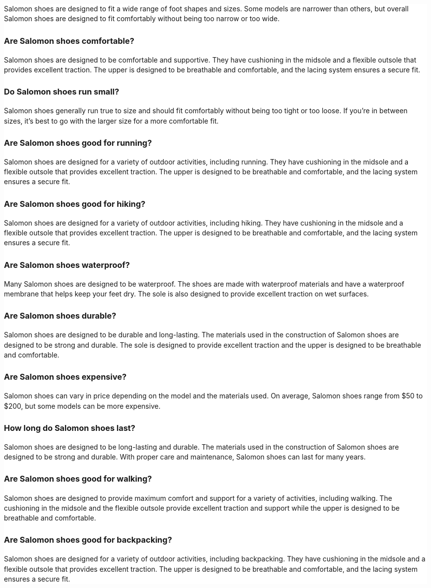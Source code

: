 <p>Salomon shoes are designed to fit a wide range of foot shapes and sizes. Some models are narrower than others, but overall Salomon shoes are designed to fit comfortably without being too narrow or too wide.</p>

<h3>Are Salomon shoes comfortable?</h3>

<p>Salomon shoes are designed to be comfortable and supportive. They have cushioning in the midsole and a flexible outsole that provides excellent traction. The upper is designed to be breathable and comfortable, and the lacing system ensures a secure fit.</p>

<h3>Do Salomon shoes run small?</h3>

<p>Salomon shoes generally run true to size and should fit comfortably without being too tight or too loose. If you’re in between sizes, it’s best to go with the larger size for a more comfortable fit.</p>

<h3>Are Salomon shoes good for running?</h3>

<p>Salomon shoes are designed for a variety of outdoor activities, including running. They have cushioning in the midsole and a flexible outsole that provides excellent traction. The upper is designed to be breathable and comfortable, and the lacing system ensures a secure fit.</p>

<h3>Are Salomon shoes good for hiking?</h3>

<p>Salomon shoes are designed for a variety of outdoor activities, including hiking. They have cushioning in the midsole and a flexible outsole that provides excellent traction. The upper is designed to be breathable and comfortable, and the lacing system ensures a secure fit.</p>

<h3>Are Salomon shoes waterproof?</h3>

<p>Many Salomon shoes are designed to be waterproof. The shoes are made with waterproof materials and have a waterproof membrane that helps keep your feet dry. The sole is also designed to provide excellent traction on wet surfaces.</p>

<h3>Are Salomon shoes durable?</h3>

<p>Salomon shoes are designed to be durable and long-lasting. The materials used in the construction of Salomon shoes are designed to be strong and durable. The sole is designed to provide excellent traction and the upper is designed to be breathable and comfortable.</p>

<h3>Are Salomon shoes expensive?</h3>

<p>Salomon shoes can vary in price depending on the model and the materials used. On average, Salomon shoes range from $50 to $200, but some models can be more expensive.</p>

<h3>How long do Salomon shoes last?</h3>

<p>Salomon shoes are designed to be long-lasting and durable. The materials used in the construction of Salomon shoes are designed to be strong and durable. With proper care and maintenance, Salomon shoes can last for many years.</p>

<h3>Are Salomon shoes good for walking?</h3>

<p>Salomon shoes are designed to provide maximum comfort and support for a variety of activities, including walking. The cushioning in the midsole and the flexible outsole provide excellent traction and support while the upper is designed to be breathable and comfortable.</p>

<h3>Are Salomon shoes good for backpacking?</h3>

<p>Salomon shoes are designed for a variety of outdoor activities, including backpacking. They have cushioning in the midsole and a flexible outsole that provides excellent traction. The upper is designed to be breathable and comfortable, and the lacing system ensures a secure fit.</p>
